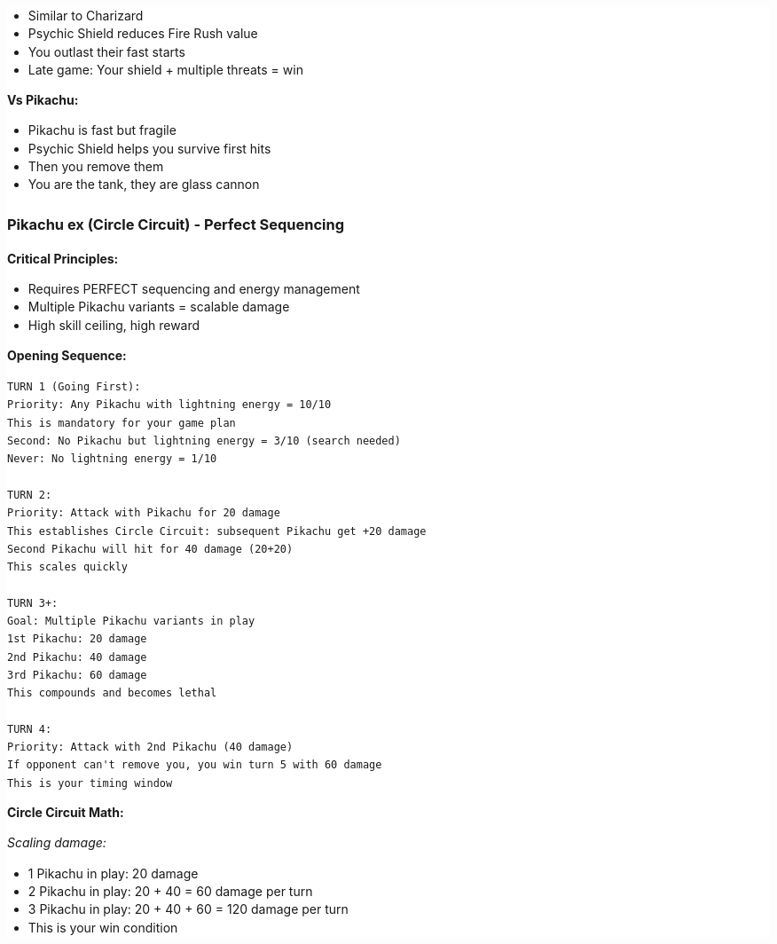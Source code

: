 - Similar to Charizard
- Psychic Shield reduces Fire Rush value
- You outlast their fast starts
- Late game: Your shield + multiple threats = win

**Vs Pikachu:**

- Pikachu is fast but fragile
- Psychic Shield helps you survive first hits
- Then you remove them
- You are the tank, they are glass cannon

### Pikachu ex (Circle Circuit) - Perfect Sequencing

**Critical Principles:**

- Requires PERFECT sequencing and energy management
- Multiple Pikachu variants = scalable damage
- High skill ceiling, high reward

**Opening Sequence:**

```
TURN 1 (Going First):
Priority: Any Pikachu with lightning energy = 10/10
This is mandatory for your game plan
Second: No Pikachu but lightning energy = 3/10 (search needed)
Never: No lightning energy = 1/10

TURN 2:
Priority: Attack with Pikachu for 20 damage
This establishes Circle Circuit: subsequent Pikachu get +20 damage
Second Pikachu will hit for 40 damage (20+20)
This scales quickly

TURN 3+:
Goal: Multiple Pikachu variants in play
1st Pikachu: 20 damage
2nd Pikachu: 40 damage
3rd Pikachu: 60 damage
This compounds and becomes lethal

TURN 4:
Priority: Attack with 2nd Pikachu (40 damage)
If opponent can't remove you, you win turn 5 with 60 damage
This is your timing window
```

**Circle Circuit Math:**

_Scaling damage:_

- 1 Pikachu in play: 20 damage
- 2 Pikachu in play: 20 + 40 = 60 damage per turn
- 3 Pikachu in play: 20 + 40 + 60 = 120 damage per turn
- This is your win condition

